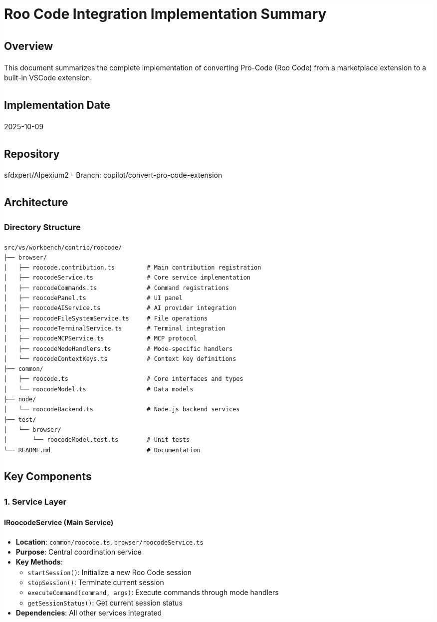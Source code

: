 # Roo Code Integration Implementation Summary

## Overview
This document summarizes the complete implementation of converting Pro-Code (Roo Code) from a marketplace extension to a built-in VSCode extension.

## Implementation Date
2025-10-09

## Repository
sfdxpert/AIpexium2 - Branch: copilot/convert-pro-code-extension

## Architecture

### Directory Structure
```
src/vs/workbench/contrib/roocode/
├── browser/
│   ├── roocode.contribution.ts         # Main contribution registration
│   ├── roocodeService.ts               # Core service implementation
│   ├── roocodeCommands.ts              # Command registrations
│   ├── roocodePanel.ts                 # UI panel
│   ├── roocodeAIService.ts             # AI provider integration
│   ├── roocodeFileSystemService.ts     # File operations
│   ├── roocodeTerminalService.ts       # Terminal integration
│   ├── roocodeMCPService.ts            # MCP protocol
│   ├── roocodeModeHandlers.ts          # Mode-specific handlers
│   └── roocodeContextKeys.ts           # Context key definitions
├── common/
│   ├── roocode.ts                      # Core interfaces and types
│   └── roocodeModel.ts                 # Data models
├── node/
│   └── roocodeBackend.ts               # Node.js backend services
├── test/
│   └── browser/
│       └── roocodeModel.test.ts        # Unit tests
└── README.md                           # Documentation
```

## Key Components

### 1. Service Layer

#### IRoocodeService (Main Service)
- **Location**: `common/roocode.ts`, `browser/roocodeService.ts`
- **Purpose**: Central coordination service
- **Key Methods**:
  - `startSession()`: Initialize a new Roo Code session
  - `stopSession()`: Terminate current session
  - `executeCommand(command, args)`: Execute commands through mode handlers
  - `getSessionStatus()`: Get current session status
- **Dependencies**: All other services integrated
